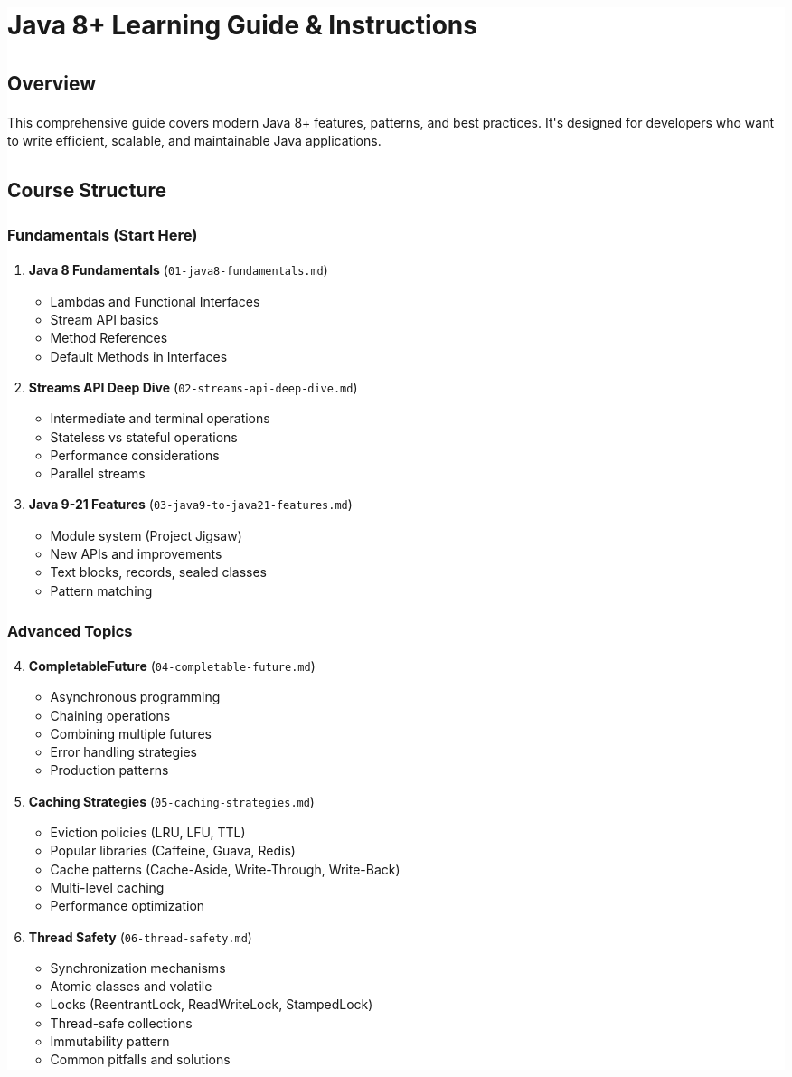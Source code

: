 # Java 8+ Learning Guide & Instructions

## Overview

This comprehensive guide covers modern Java 8+ features, patterns, and best practices. It's designed for developers who want to write efficient, scalable, and maintainable Java applications.

## Course Structure

### Fundamentals (Start Here)
1. **Java 8 Fundamentals** (`01-java8-fundamentals.md`)
   - Lambdas and Functional Interfaces
   - Stream API basics
   - Method References
   - Default Methods in Interfaces

2. **Streams API Deep Dive** (`02-streams-api-deep-dive.md`)
   - Intermediate and terminal operations
   - Stateless vs stateful operations
   - Performance considerations
   - Parallel streams

3. **Java 9-21 Features** (`03-java9-to-java21-features.md`)
   - Module system (Project Jigsaw)
   - New APIs and improvements
   - Text blocks, records, sealed classes
   - Pattern matching

### Advanced Topics

4. **CompletableFuture** (`04-completable-future.md`)
   - Asynchronous programming
   - Chaining operations
   - Combining multiple futures
   - Error handling strategies
   - Production patterns

5. **Caching Strategies** (`05-caching-strategies.md`)
   - Eviction policies (LRU, LFU, TTL)
   - Popular libraries (Caffeine, Guava, Redis)
   - Cache patterns (Cache-Aside, Write-Through, Write-Back)
   - Multi-level caching
   - Performance optimization

6. **Thread Safety** (`06-thread-safety.md`)
   - Synchronization mechanisms
   - Atomic classes and volatile
   - Locks (ReentrantLock, ReadWriteLock, StampedLock)
   - Thread-safe collections
   - Immutability pattern
   - Common pitfalls and solutions
